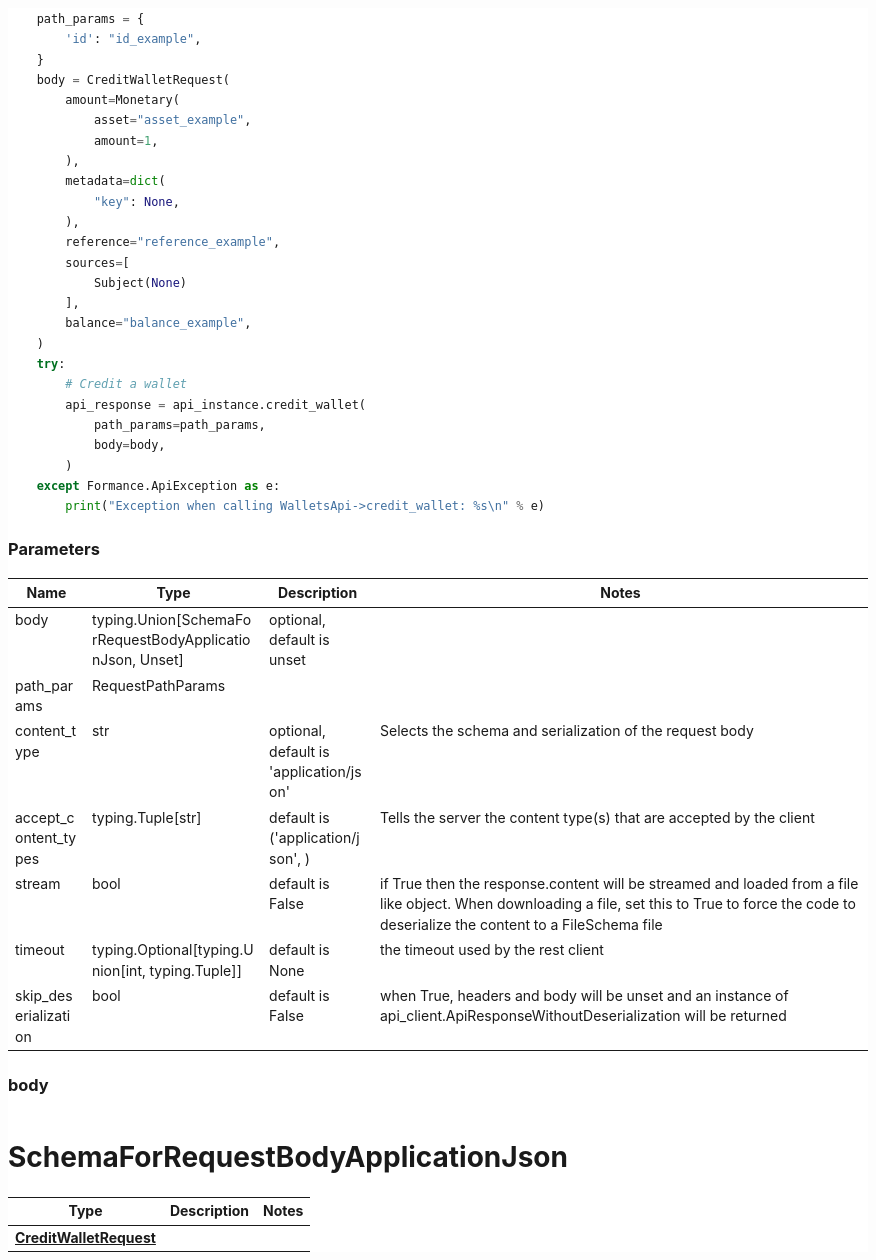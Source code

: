 ```python
    path_params = {
        'id': "id_example",
    }
    body = CreditWalletRequest(
        amount=Monetary(
            asset="asset_example",
            amount=1,
        ),
        metadata=dict(
            "key": None,
        ),
        reference="reference_example",
        sources=[
            Subject(None)
        ],
        balance="balance_example",
    )
    try:
        # Credit a wallet
        api_response = api_instance.credit_wallet(
            path_params=path_params,
            body=body,
        )
    except Formance.ApiException as e:
        print("Exception when calling WalletsApi->credit_wallet: %s\n" % e)
```
### Parameters

Name | Type | Description  | Notes
------------- | ------------- | ------------- | -------------
body | typing.Union[SchemaForRequestBodyApplicationJson, Unset] | optional, default is unset |
path_params | RequestPathParams | |
content_type | str | optional, default is 'application/json' | Selects the schema and serialization of the request body
accept_content_types | typing.Tuple[str] | default is ('application/json', ) | Tells the server the content type(s) that are accepted by the client
stream | bool | default is False | if True then the response.content will be streamed and loaded from a file like object. When downloading a file, set this to True to force the code to deserialize the content to a FileSchema file
timeout | typing.Optional[typing.Union[int, typing.Tuple]] | default is None | the timeout used by the rest client
skip_deserialization | bool | default is False | when True, headers and body will be unset and an instance of api_client.ApiResponseWithoutDeserialization will be returned

### body

# SchemaForRequestBodyApplicationJson
Type | Description  | Notes
------------- | ------------- | -------------
[**CreditWalletRequest**](../../models/CreditWalletRequest.md) |  | 
